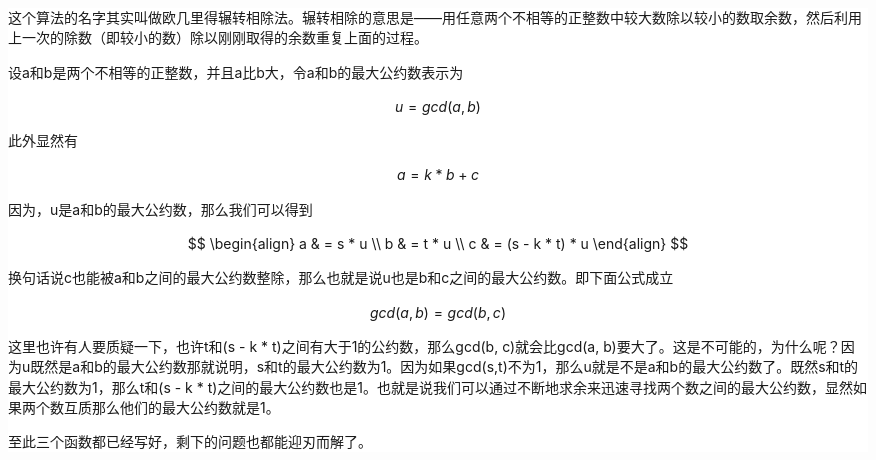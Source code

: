 这个算法的名字其实叫做欧几里得辗转相除法。辗转相除的意思是——用任意两个不相等的正整数中较大数除以较小的数取余数，然后利用上一次的除数（即较小的数）除以刚刚取得的余数重复上面的过程。

设a和b是两个不相等的正整数，并且a比b大，令a和b的最大公约数表示为

$$ u = gcd(a, b)$$

此外显然有

$$ a = k * b + c $$

因为，u是a和b的最大公约数，那么我们可以得到

$$
\begin{align}
a & = s * u \\
b & = t * u \\
c & = (s - k * t) * u
\end{align}
$$

换句话说c也能被a和b之间的最大公约数整除，那么也就是说u也是b和c之间的最大公约数。即下面公式成立

$$ gcd(a, b) = gcd(b, c) $$

这里也许有人要质疑一下，也许t和(s - k * t)之间有大于1的公约数，那么gcd(b, c)就会比gcd(a, b)要大了。这是不可能的，为什么呢？因为u既然是a和b的最大公约数那就说明，s和t的最大公约数为1。因为如果gcd(s,t)不为1，那么u就是不是a和b的最大公约数了。既然s和t的最大公约数为1，那么t和(s - k * t)之间的最大公约数也是1。也就是说我们可以通过不断地求余来迅速寻找两个数之间的最大公约数，显然如果两个数互质那么他们的最大公约数就是1。

至此三个函数都已经写好，剩下的问题也都能迎刃而解了。
